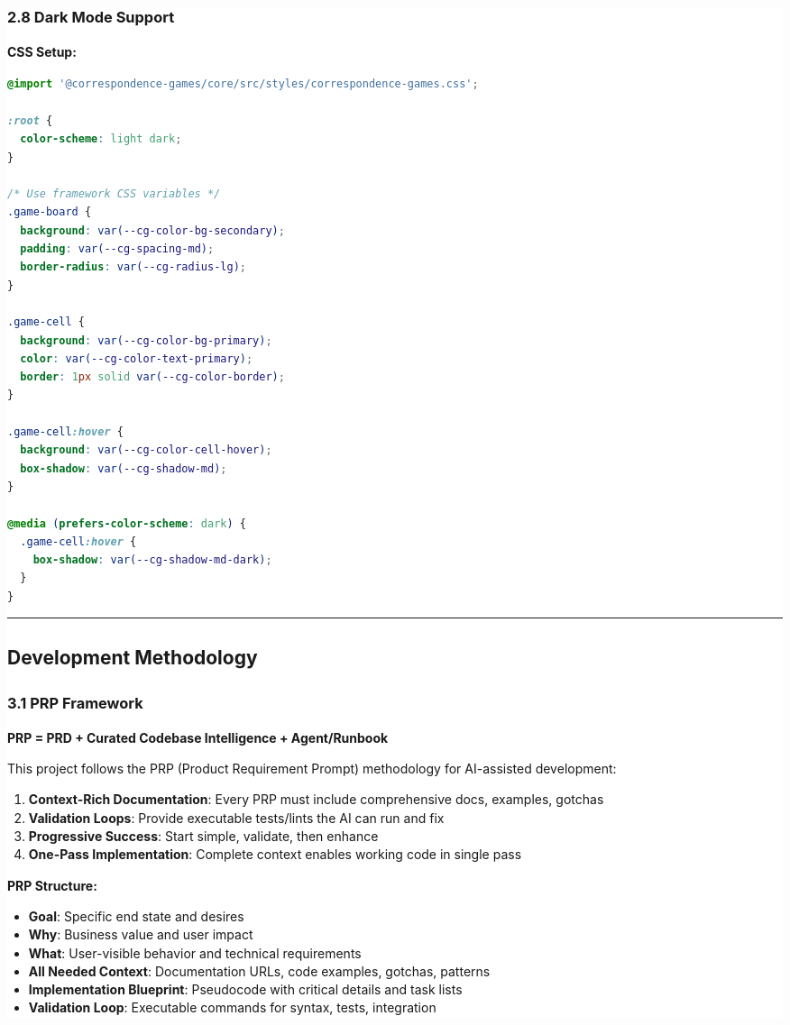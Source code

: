 ### 2.8 Dark Mode Support

**CSS Setup:**
```css
@import '@correspondence-games/core/src/styles/correspondence-games.css';

:root {
  color-scheme: light dark;
}

/* Use framework CSS variables */
.game-board {
  background: var(--cg-color-bg-secondary);
  padding: var(--cg-spacing-md);
  border-radius: var(--cg-radius-lg);
}

.game-cell {
  background: var(--cg-color-bg-primary);
  color: var(--cg-color-text-primary);
  border: 1px solid var(--cg-color-border);
}

.game-cell:hover {
  background: var(--cg-color-cell-hover);
  box-shadow: var(--cg-shadow-md);
}

@media (prefers-color-scheme: dark) {
  .game-cell:hover {
    box-shadow: var(--cg-shadow-md-dark);
  }
}
```

---

## Development Methodology

### 3.1 PRP Framework

**PRP = PRD + Curated Codebase Intelligence + Agent/Runbook**

This project follows the PRP (Product Requirement Prompt) methodology for AI-assisted development:

1. **Context-Rich Documentation**: Every PRP must include comprehensive docs, examples, gotchas
2. **Validation Loops**: Provide executable tests/lints the AI can run and fix
3. **Progressive Success**: Start simple, validate, then enhance
4. **One-Pass Implementation**: Complete context enables working code in single pass

**PRP Structure:**
- **Goal**: Specific end state and desires
- **Why**: Business value and user impact
- **What**: User-visible behavior and technical requirements
- **All Needed Context**: Documentation URLs, code examples, gotchas, patterns
- **Implementation Blueprint**: Pseudocode with critical details and task lists
- **Validation Loop**: Executable commands for syntax, tests, integration

